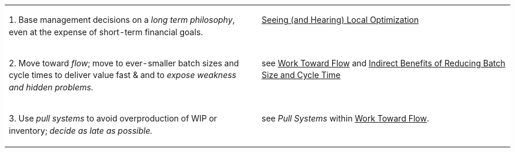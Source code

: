 
<table class="table">
<col width="50%">
<col width="50%">

<tr>
</tr>
<tr>
<td>
<p>
1. Base management decisions on a <em>long term philosophy</em>, even at the expense of short-term financial goals.
</p>
</td>
<td>
<p>
<a href="./systems-thinking.html#Seeing(andHearing)LocalOptimization">Seeing (and Hearing) Local Optimization</a>
</p>
</td>
</tr>








<tr>
<td>
<p>
2. Move toward <em>flow</em>; move to ever-smaller batch sizes and cycle times to deliver value fast &amp; and to <em>expose weakness and hidden problems</em>.
</p>
</td>
<td>
<p>
see <a href="./continuous-improvement-towards-perfection.html#WorkTowardFlow">Work Toward Flow</a> and <a href="./queueing_theory.html#IndirectBenefitsofReducingBatchSizeandCycleTime">Indirect Benefits of Reducing Batch Size and Cycle Time</a>
</p>
</td>
</tr>




<tr>
<td>
<p>
3. Use <em>pull systems</em> to avoid overproduction of WIP or inventory; <em>decide as late as possible.</em>
</p>
</td>
<td>
<p>
see <em>Pull Systems</em> within <a href="./continuous-improvement-towards-perfection.html#WorkTowardFlow">Work Toward Flow</a>.
</p>
</td>
</tr>
